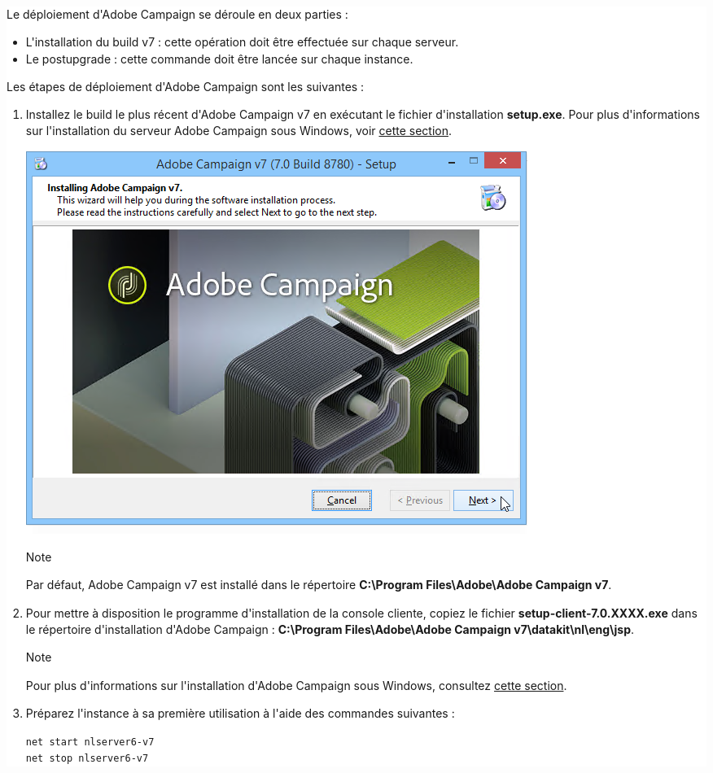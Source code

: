 Le déploiement d&#39;Adobe Campaign se déroule en deux parties :

* L&#39;installation du build v7 : cette opération doit être effectuée sur chaque serveur.
* Le postupgrade : cette commande doit être lancée sur chaque instance.

Les étapes de déploiement d&#39;Adobe Campaign sont les suivantes :

1. Installez le build le plus récent d&#39;Adobe Campaign v7 en exécutant le fichier d&#39;installation **setup.exe**. Pour plus d&#39;informations sur l&#39;installation du serveur Adobe Campaign sous Windows, voir [cette section](../../installation/using/installing-the-server.md).

   ![](assets/migration_wizard_1_7.png)

   >[!NOTE]
   >
   >Par défaut, Adobe Campaign v7 est installé dans le répertoire **C:\Program Files\Adobe\Adobe Campaign v7**.

1. Pour mettre à disposition le programme d&#39;installation de la console cliente, copiez le fichier **setup-client-7.0.XXXX.exe** dans le répertoire d&#39;installation d&#39;Adobe Campaign : **C:\Program Files\Adobe\Adobe Campaign v7\datakit\nl\eng\jsp**.

   >[!NOTE]
   >
   >Pour plus d&#39;informations sur l&#39;installation d&#39;Adobe Campaign sous Windows, consultez [cette section](../../installation/using/installing-the-server.md).

1. Préparez l&#39;instance à sa première utilisation à l&#39;aide des commandes suivantes :

   ```
   net start nlserver6-v7
   net stop nlserver6-v7
   ```
